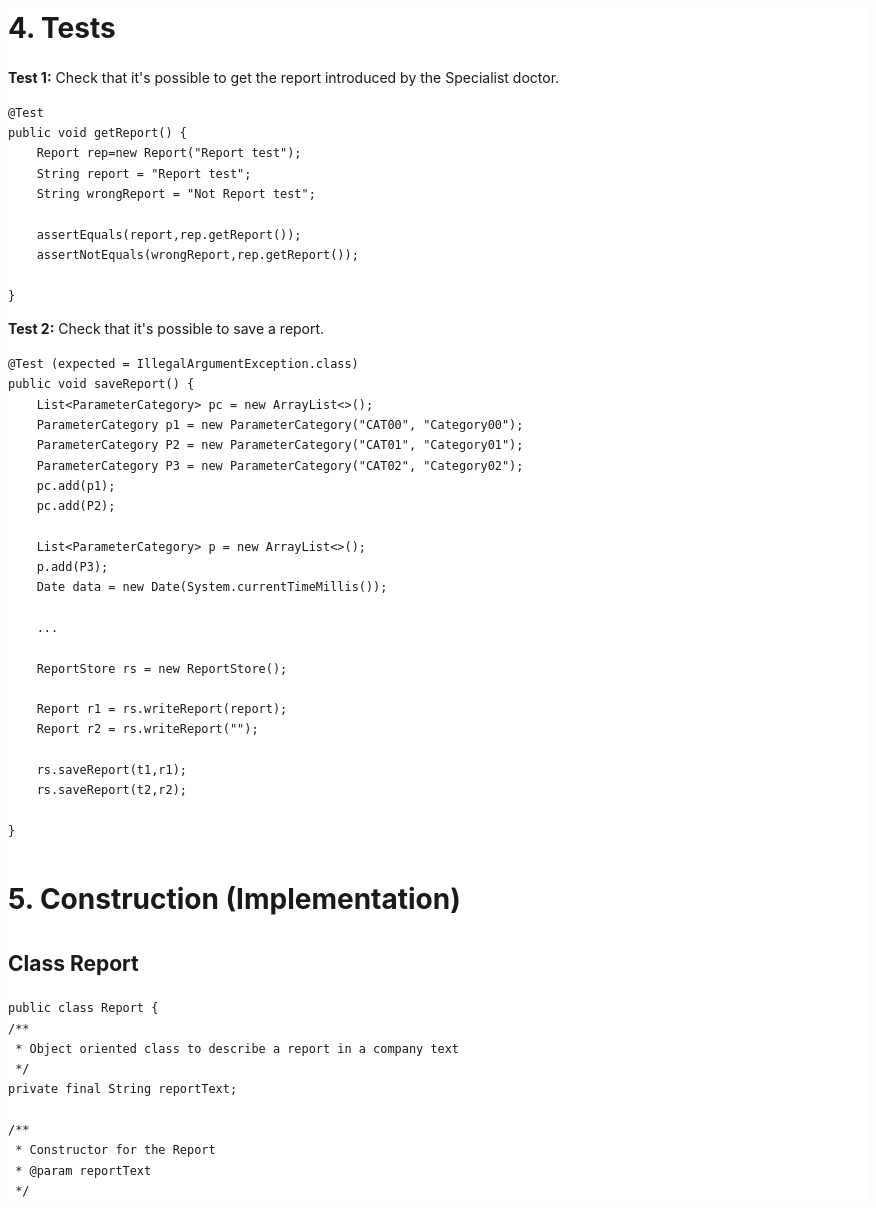 # 4. Tests 

**Test 1:** Check that it's possible to get the report introduced by the Specialist doctor.

    @Test
    public void getReport() {
        Report rep=new Report("Report test");
        String report = "Report test";
        String wrongReport = "Not Report test";

        assertEquals(report,rep.getReport());
        assertNotEquals(wrongReport,rep.getReport());

    }

**Test 2:** Check that it's possible to save a report.

    @Test (expected = IllegalArgumentException.class)
    public void saveReport() {
        List<ParameterCategory> pc = new ArrayList<>();
        ParameterCategory p1 = new ParameterCategory("CAT00", "Category00");
        ParameterCategory P2 = new ParameterCategory("CAT01", "Category01");
        ParameterCategory P3 = new ParameterCategory("CAT02", "Category02");
        pc.add(p1);
        pc.add(P2);

        List<ParameterCategory> p = new ArrayList<>();
        p.add(P3);
        Date data = new Date(System.currentTimeMillis());

        ...

        ReportStore rs = new ReportStore();

        Report r1 = rs.writeReport(report);
        Report r2 = rs.writeReport("");

        rs.saveReport(t1,r1);
        rs.saveReport(t2,r2);

    }

# 5. Construction (Implementation)

## Class Report

    public class Report {
    /**
     * Object oriented class to describe a report in a company text
     */
    private final String reportText;

    /**
     * Constructor for the Report
     * @param reportText
     */
